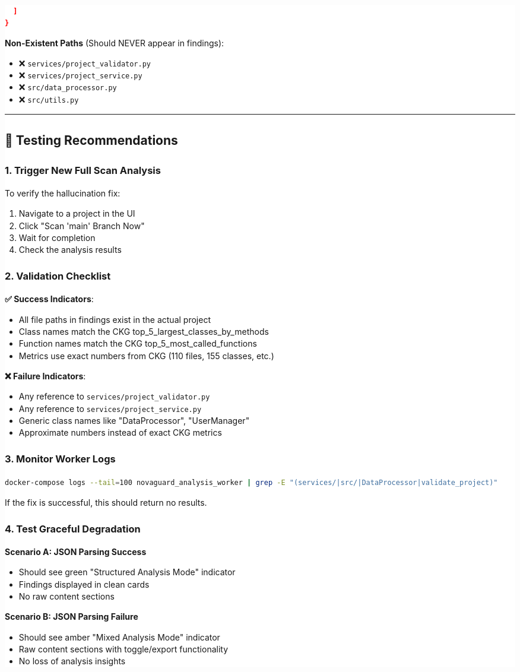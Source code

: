 ```json
  ]
}
```

**Non-Existent Paths** (Should NEVER appear in findings):
- ❌ `services/project_validator.py`
- ❌ `services/project_service.py`  
- ❌ `src/data_processor.py`
- ❌ `src/utils.py`

---

## 🧪 Testing Recommendations

### 1. **Trigger New Full Scan Analysis**
To verify the hallucination fix:
1. Navigate to a project in the UI
2. Click "Scan 'main' Branch Now"
3. Wait for completion
4. Check the analysis results

### 2. **Validation Checklist**

**✅ Success Indicators**:
- All file paths in findings exist in the actual project
- Class names match the CKG top_5_largest_classes_by_methods
- Function names match the CKG top_5_most_called_functions
- Metrics use exact numbers from CKG (110 files, 155 classes, etc.)

**❌ Failure Indicators**:
- Any reference to `services/project_validator.py`
- Any reference to `services/project_service.py`
- Generic class names like "DataProcessor", "UserManager"
- Approximate numbers instead of exact CKG metrics

### 3. **Monitor Worker Logs**
```bash
docker-compose logs --tail=100 novaguard_analysis_worker | grep -E "(services/|src/|DataProcessor|validate_project)"
```

If the fix is successful, this should return no results.

### 4. **Test Graceful Degradation**

**Scenario A: JSON Parsing Success**
- Should see green "Structured Analysis Mode" indicator
- Findings displayed in clean cards
- No raw content sections

**Scenario B: JSON Parsing Failure** 
- Should see amber "Mixed Analysis Mode" indicator
- Raw content sections with toggle/export functionality
- No loss of analysis insights
